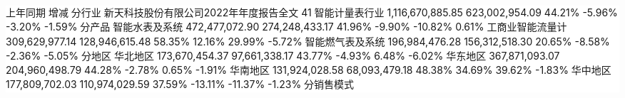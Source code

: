上年同期
增减
分行业
新天科技股份有限公司2022年年度报告全文
41
智能计量表行业
1,116,670,885.85
623,002,954.09
44.21%
-5.96%
-3.20%
-1.59%
分产品
智能水表及系统
472,477,072.90
274,248,433.17
41.96%
-9.90%
-10.82%
0.61%
工商业智能流量计
309,629,977.14
128,946,615.48
58.35%
12.16%
29.99%
-5.72%
智能燃气表及系统
196,984,476.28
156,312,518.30
20.65%
-8.58%
-2.36%
-5.05%
分地区
华北地区
173,670,454.37
97,661,338.17
43.77%
-4.93%
6.48%
-6.02%
华东地区
367,871,093.07
204,960,498.79
44.28%
-2.78%
0.65%
-1.91%
华南地区
131,924,028.58
68,093,479.18
48.38%
34.69%
39.62%
-1.83%
华中地区
177,809,702.03
110,974,029.59
37.59%
-13.11%
-11.37%
-1.23%
分销售模式